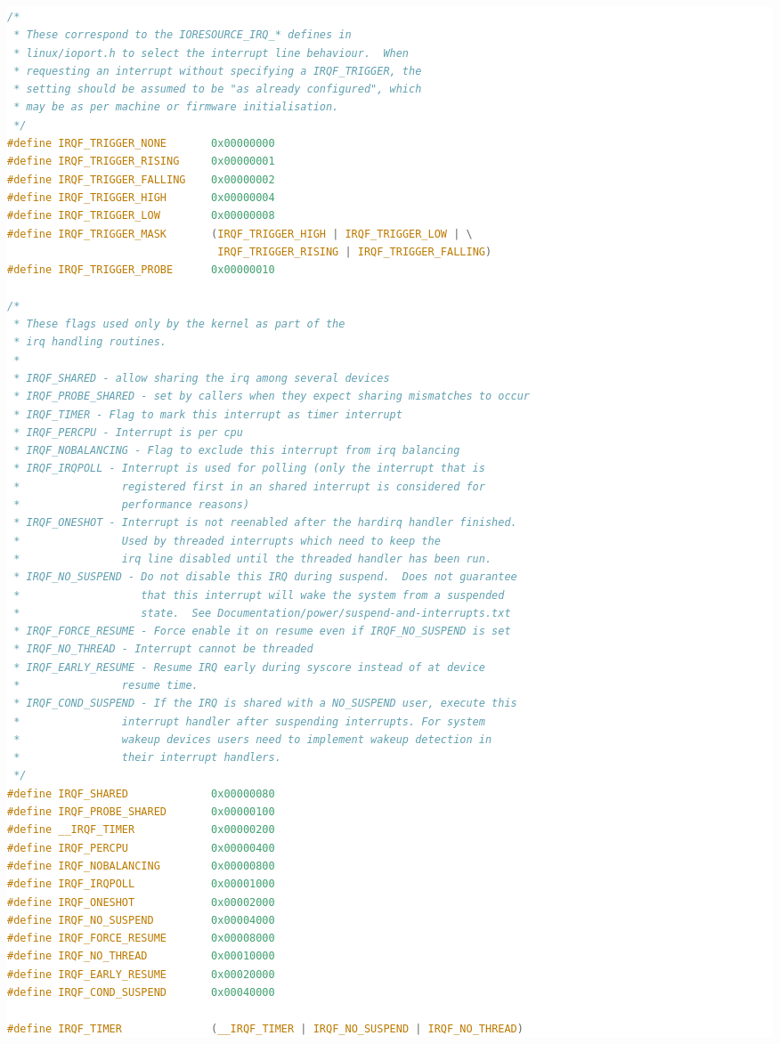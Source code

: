 ```C
/*
 * These correspond to the IORESOURCE_IRQ_* defines in
 * linux/ioport.h to select the interrupt line behaviour.  When
 * requesting an interrupt without specifying a IRQF_TRIGGER, the
 * setting should be assumed to be "as already configured", which
 * may be as per machine or firmware initialisation.
 */
#define IRQF_TRIGGER_NONE       0x00000000
#define IRQF_TRIGGER_RISING     0x00000001
#define IRQF_TRIGGER_FALLING    0x00000002
#define IRQF_TRIGGER_HIGH       0x00000004
#define IRQF_TRIGGER_LOW        0x00000008
#define IRQF_TRIGGER_MASK       (IRQF_TRIGGER_HIGH | IRQF_TRIGGER_LOW | \
                                 IRQF_TRIGGER_RISING | IRQF_TRIGGER_FALLING)
#define IRQF_TRIGGER_PROBE      0x00000010

/*
 * These flags used only by the kernel as part of the
 * irq handling routines.
 *
 * IRQF_SHARED - allow sharing the irq among several devices
 * IRQF_PROBE_SHARED - set by callers when they expect sharing mismatches to occur
 * IRQF_TIMER - Flag to mark this interrupt as timer interrupt
 * IRQF_PERCPU - Interrupt is per cpu
 * IRQF_NOBALANCING - Flag to exclude this interrupt from irq balancing
 * IRQF_IRQPOLL - Interrupt is used for polling (only the interrupt that is
 *                registered first in an shared interrupt is considered for
 *                performance reasons)
 * IRQF_ONESHOT - Interrupt is not reenabled after the hardirq handler finished.
 *                Used by threaded interrupts which need to keep the
 *                irq line disabled until the threaded handler has been run.
 * IRQF_NO_SUSPEND - Do not disable this IRQ during suspend.  Does not guarantee
 *                   that this interrupt will wake the system from a suspended
 *                   state.  See Documentation/power/suspend-and-interrupts.txt
 * IRQF_FORCE_RESUME - Force enable it on resume even if IRQF_NO_SUSPEND is set
 * IRQF_NO_THREAD - Interrupt cannot be threaded
 * IRQF_EARLY_RESUME - Resume IRQ early during syscore instead of at device
 *                resume time.
 * IRQF_COND_SUSPEND - If the IRQ is shared with a NO_SUSPEND user, execute this
 *                interrupt handler after suspending interrupts. For system
 *                wakeup devices users need to implement wakeup detection in
 *                their interrupt handlers.
 */
#define IRQF_SHARED             0x00000080
#define IRQF_PROBE_SHARED       0x00000100
#define __IRQF_TIMER            0x00000200
#define IRQF_PERCPU             0x00000400
#define IRQF_NOBALANCING        0x00000800
#define IRQF_IRQPOLL            0x00001000
#define IRQF_ONESHOT            0x00002000
#define IRQF_NO_SUSPEND         0x00004000
#define IRQF_FORCE_RESUME       0x00008000
#define IRQF_NO_THREAD          0x00010000
#define IRQF_EARLY_RESUME       0x00020000
#define IRQF_COND_SUSPEND       0x00040000

#define IRQF_TIMER              (__IRQF_TIMER | IRQF_NO_SUSPEND | IRQF_NO_THREAD)
```
